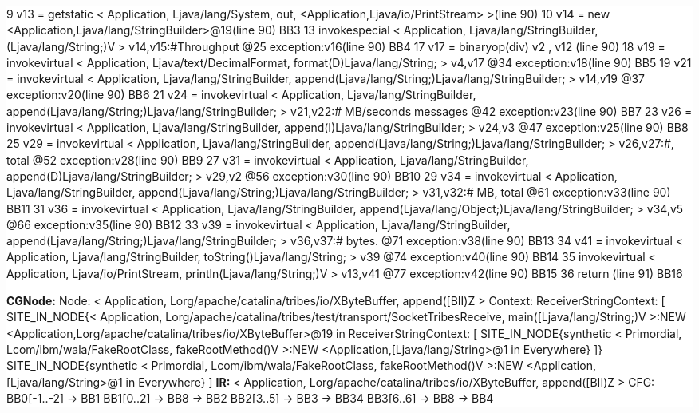 9   v13 = getstatic < Application, Ljava/lang/System, out, <Application,Ljava/io/PrintStream> >(line 90)
10   v14 = new <Application,Ljava/lang/StringBuilder>@19(line 90)
BB3
13   invokespecial < Application, Ljava/lang/StringBuilder, <init>(Ljava/lang/String;)V > v14,v15:#Throughput  @25 exception:v16(line 90)
BB4
17   v17 = binaryop(div) v2 , v12            (line 90)
18   v19 = invokevirtual < Application, Ljava/text/DecimalFormat, format(D)Ljava/lang/String; > v4,v17 @34 exception:v18(line 90)
BB5
19   v21 = invokevirtual < Application, Ljava/lang/StringBuilder, append(Ljava/lang/String;)Ljava/lang/StringBuilder; > v14,v19 @37 exception:v20(line 90)
BB6
21   v24 = invokevirtual < Application, Ljava/lang/StringBuilder, append(Ljava/lang/String;)Ljava/lang/StringBuilder; > v21,v22:# MB/seconds messages  @42 exception:v23(line 90)
BB7
23   v26 = invokevirtual < Application, Ljava/lang/StringBuilder, append(I)Ljava/lang/StringBuilder; > v24,v3 @47 exception:v25(line 90)
BB8
25   v29 = invokevirtual < Application, Ljava/lang/StringBuilder, append(Ljava/lang/String;)Ljava/lang/StringBuilder; > v26,v27:#, total  @52 exception:v28(line 90)
BB9
27   v31 = invokevirtual < Application, Ljava/lang/StringBuilder, append(D)Ljava/lang/StringBuilder; > v29,v2 @56 exception:v30(line 90)
BB10
29   v34 = invokevirtual < Application, Ljava/lang/StringBuilder, append(Ljava/lang/String;)Ljava/lang/StringBuilder; > v31,v32:# MB, total  @61 exception:v33(line 90)
BB11
31   v36 = invokevirtual < Application, Ljava/lang/StringBuilder, append(Ljava/lang/Object;)Ljava/lang/StringBuilder; > v34,v5 @66 exception:v35(line 90)
BB12
33   v39 = invokevirtual < Application, Ljava/lang/StringBuilder, append(Ljava/lang/String;)Ljava/lang/StringBuilder; > v36,v37:# bytes. @71 exception:v38(line 90)
BB13
34   v41 = invokevirtual < Application, Ljava/lang/StringBuilder, toString()Ljava/lang/String; > v39 @74 exception:v40(line 90)
BB14
35   invokevirtual < Application, Ljava/io/PrintStream, println(Ljava/lang/String;)V > v13,v41 @77 exception:v42(line 90)
BB15
36   return                                  (line 91)
BB16

**CGNode:** Node: < Application, Lorg/apache/catalina/tribes/io/XByteBuffer, append([BII)Z > Context: ReceiverStringContext: [ SITE_IN_NODE{< Application, Lorg/apache/catalina/tribes/test/transport/SocketTribesReceive, main([Ljava/lang/String;)V >:NEW <Application,Lorg/apache/catalina/tribes/io/XByteBuffer>@19 in ReceiverStringContext: [ SITE_IN_NODE{synthetic < Primordial, Lcom/ibm/wala/FakeRootClass, fakeRootMethod()V >:NEW <Application,[Ljava/lang/String>@1 in Everywhere} ]} SITE_IN_NODE{synthetic < Primordial, Lcom/ibm/wala/FakeRootClass, fakeRootMethod()V >:NEW <Application,[Ljava/lang/String>@1 in Everywhere} ]
**IR:** < Application, Lorg/apache/catalina/tribes/io/XByteBuffer, append([BII)Z >
CFG:
BB0[-1..-2]
    -> BB1
BB1[0..2]
    -> BB8
    -> BB2
BB2[3..5]
    -> BB3
    -> BB34
BB3[6..6]
    -> BB8
    -> BB4
